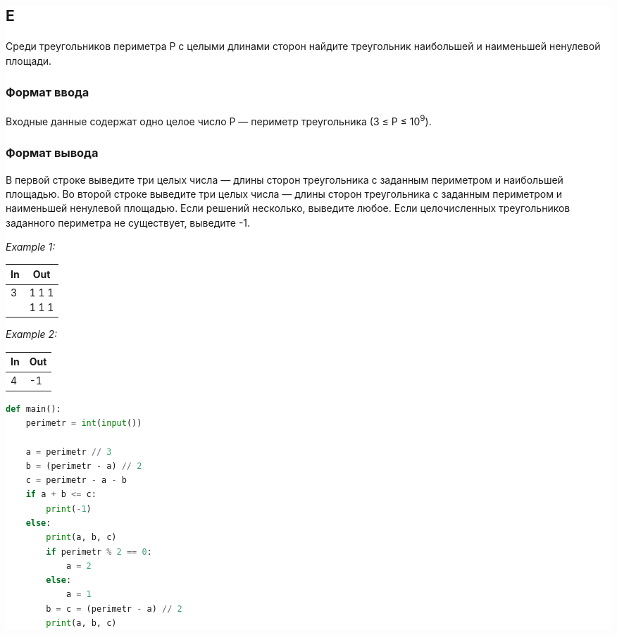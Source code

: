 ## E

Среди треугольников периметра P с целыми длинами сторон найдите треугольник наибольшей и наименьшей ненулевой площади.

### Формат ввода

Входные данные содержат одно целое число P — периметр треугольника (3 ≤ P ≤ 10<sup>9</sup>).

### Формат вывода

В первой строке выведите три целых числа — длины сторон треугольника с заданным периметром и наибольшей площадью. Во
второй строке выведите три целых числа — длины сторон треугольника с заданным периметром и наименьшей ненулевой
площадью. Если решений несколько, выведите любое. Если целочисленных треугольников заданного периметра не существует,
выведите -1.

<i>Example 1:</i>

| In  | Out            |
|-----|----------------|
| 3   | 1 1 1<br>1 1 1 |

<i>Example 2:</i>

| In  | Out |
|-----|-----|
| 4   | -1  |

```python
def main():
    perimetr = int(input())

    a = perimetr // 3
    b = (perimetr - a) // 2
    c = perimetr - a - b
    if a + b <= c:
        print(-1)
    else:
        print(a, b, c)
        if perimetr % 2 == 0:
            a = 2
        else:
            a = 1
        b = c = (perimetr - a) // 2
        print(a, b, c)
```